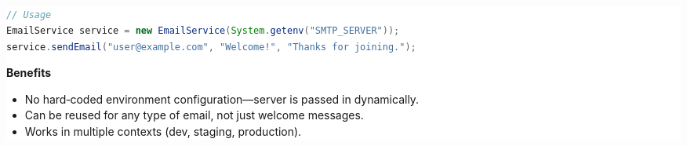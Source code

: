 ```java
// Usage
EmailService service = new EmailService(System.getenv("SMTP_SERVER"));
service.sendEmail("user@example.com", "Welcome!", "Thanks for joining.");
```

**Benefits**

* No hard‑coded environment configuration—server is passed in dynamically.
* Can be reused for any type of email, not just welcome messages.
* Works in multiple contexts (dev, staging, production).
